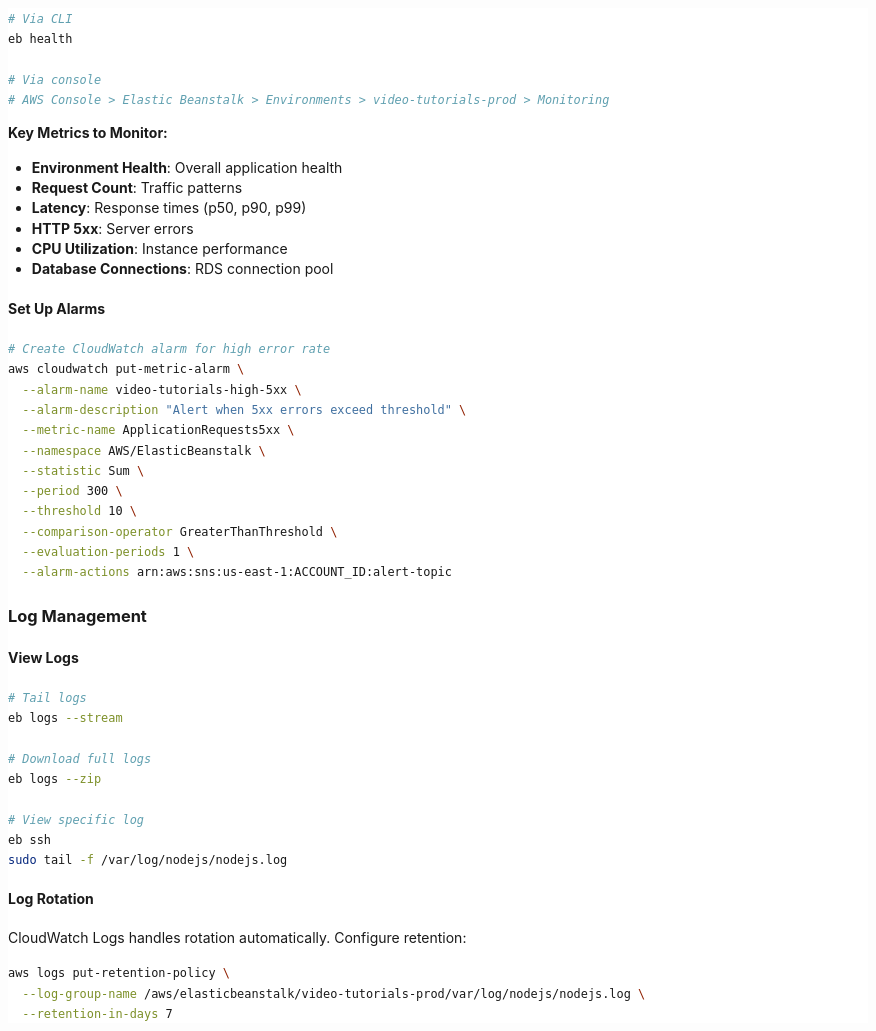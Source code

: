 ```bash
# Via CLI
eb health

# Via console
# AWS Console > Elastic Beanstalk > Environments > video-tutorials-prod > Monitoring
```

**Key Metrics to Monitor:**
- **Environment Health**: Overall application health
- **Request Count**: Traffic patterns
- **Latency**: Response times (p50, p90, p99)
- **HTTP 5xx**: Server errors
- **CPU Utilization**: Instance performance
- **Database Connections**: RDS connection pool

#### Set Up Alarms

```bash
# Create CloudWatch alarm for high error rate
aws cloudwatch put-metric-alarm \
  --alarm-name video-tutorials-high-5xx \
  --alarm-description "Alert when 5xx errors exceed threshold" \
  --metric-name ApplicationRequests5xx \
  --namespace AWS/ElasticBeanstalk \
  --statistic Sum \
  --period 300 \
  --threshold 10 \
  --comparison-operator GreaterThanThreshold \
  --evaluation-periods 1 \
  --alarm-actions arn:aws:sns:us-east-1:ACCOUNT_ID:alert-topic
```

### Log Management

#### View Logs

```bash
# Tail logs
eb logs --stream

# Download full logs
eb logs --zip

# View specific log
eb ssh
sudo tail -f /var/log/nodejs/nodejs.log
```

#### Log Rotation

CloudWatch Logs handles rotation automatically. Configure retention:

```bash
aws logs put-retention-policy \
  --log-group-name /aws/elasticbeanstalk/video-tutorials-prod/var/log/nodejs/nodejs.log \
  --retention-in-days 7
```
